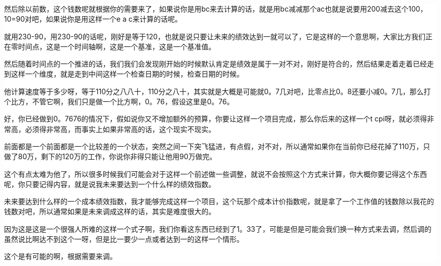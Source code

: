然后除以前数，这个钱数呢就根据你的需要来了，如果说你是用bc来去计算的话，就是用bc减减那个ac也就是说要用200减去这个100，10=90对吧，如果说你是用这样一个e a c来计算的话呢。

就用230-90，用230-90的话呢，刚好是等于120，也就是说只要让未来的绩效达到一就可以了，它是这样的一个意思啊，大家比方我们正在零时间点，这是一个时间轴啊，这是一个基准，这是一个基准值。

然后随着时间点的一个推进的话，我们我们会发现刚开始的时候默认肯定是绩效是属于一对不对，刚好是符合的，然后结果走着走着已经走到这样一个维度，就是走到中间这样一个检查日期的时候，检查日期的时候。

他计算速度等于多少呀，等于110分之八八十，110分之八十，其实就是大概是可能就0。7几对吧，比零点比0。8还要小减0。7几，那么打个比方，不管它啊，我们只是做一个比方啊，0。76，假设这里是0。76。

好，你已经做到0。7676的情况下，假如说你又不增加额外的预算，你要让这样一个项目完成，那么你后来的这样一个t cpi呀，就必须得非常高，必须得非常高，而事实上如果非常高的话，这个现实不现实。

前面都是一个前面都是一个比较差的一个状态，突然之间一下突飞猛进，有点假，对不对，所以通常如果你在当前你已经花掉了110万，只做了80万，剩下的120万的工作，你说你非得只能让他用90万做完。

这个有点太难为他了，所以很多时候我们可能会对于这样一个前述做一些调整，就说不会按照这个方式来计算，你大概你要记得这个东西呢，你只要记得内容，就是说我未来要达到一个什么样的绩效指数。

未来要达到什么样的一个成本绩效指数，我才能够完成这样一个项目，这个玩那个成本计价指数呢，就是拿了一个工作值的钱数除以我花的钱数对吧，所以通常如果是未来调成这样的话，其实是难度很大的。

因为这是这是一个很强人所难的这样一个式子啊，我们你看这东西已经到了1。33了，可能是但是可能会我们换一种方式来去调，然后调的虽然说比啊达不到这个一呀，但是比一要少一点或者达到一的这样一个情形。

这个是有可能的啊，根据需要来调。